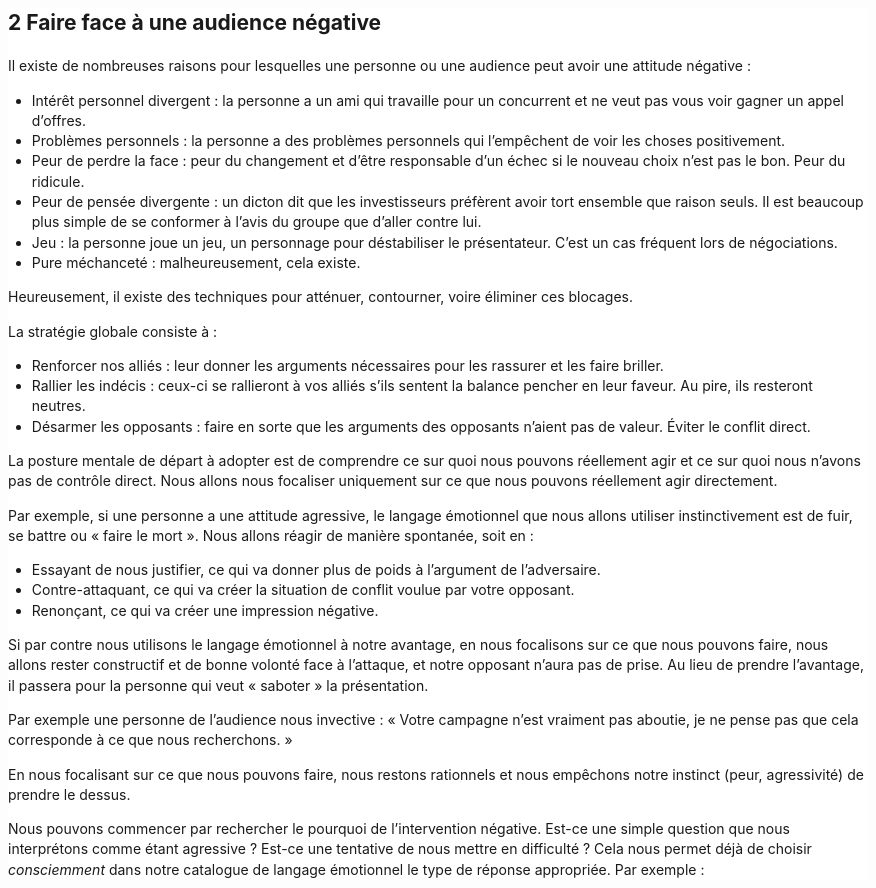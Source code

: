
## 2 Faire face à une audience négative

Il existe de nombreuses raisons pour lesquelles une personne ou une audience peut avoir une attitude négative :

- Intérêt personnel divergent : la personne a un ami qui travaille pour un concurrent et ne veut pas vous voir gagner un appel d’offres.
- Problèmes personnels : la personne a des problèmes personnels qui l’empêchent de voir les choses positivement.
- Peur de perdre la face : peur du changement et d’être responsable d’un échec si le nouveau choix n’est pas le bon. Peur du ridicule.
- Peur de pensée divergente : un dicton dit que les investisseurs préfèrent avoir tort ensemble que raison seuls. Il est beaucoup plus simple de se conformer à l’avis du groupe que d’aller contre lui.
- Jeu : la personne joue un jeu, un personnage pour déstabiliser le présentateur. C’est un cas fréquent lors de négociations.
- Pure méchanceté : malheureusement, cela existe.
  
Heureusement, il existe des techniques pour atténuer, contourner, voire éliminer ces blocages.

La stratégie globale consiste à :

- Renforcer nos alliés : leur donner les arguments nécessaires pour les rassurer et les faire briller.
- Rallier les indécis : ceux-ci se rallieront à vos alliés s’ils sentent la balance pencher en leur faveur. Au pire, ils resteront neutres.
- Désarmer les opposants : faire en sorte que les arguments des opposants n’aient pas de valeur. Éviter le conflit direct.

La posture mentale de départ à adopter est de comprendre ce sur quoi nous pouvons réellement agir et ce sur quoi nous n’avons pas de contrôle direct. Nous allons nous focaliser uniquement sur ce que nous pouvons réellement agir directement.

Par exemple, si une personne a une attitude agressive, le langage émotionnel que nous allons utiliser instinctivement est de fuir, se battre ou « faire le mort ». Nous allons réagir de manière spontanée, soit en :

- Essayant de nous justifier, ce qui va donner plus de poids à l’argument de l’adversaire.
- Contre-attaquant, ce qui va créer la situation de conflit voulue par votre opposant.
- Renonçant, ce qui va créer une impression négative.

Si par contre nous utilisons le langage émotionnel à notre avantage, en nous focalisons sur ce que nous pouvons faire, nous allons rester constructif et de bonne volonté face à l’attaque, et notre opposant n’aura pas de prise. Au lieu de prendre l’avantage, il passera pour la personne qui veut « saboter » la présentation.

Par exemple une personne de l’audience nous invective : « Votre campagne n’est vraiment pas aboutie, je ne pense pas que cela corresponde à ce que nous recherchons. »

En nous focalisant sur ce que nous pouvons faire, nous restons rationnels et nous empêchons notre instinct (peur, agressivité) de prendre le dessus.

Nous pouvons commencer par rechercher le pourquoi de l’intervention négative. Est-ce une simple question que nous interprétons comme étant agressive ? Est-ce une tentative de nous mettre en difficulté ? Cela nous permet déjà de choisir *consciemment* dans notre catalogue de langage émotionnel le type de réponse appropriée. Par exemple :
